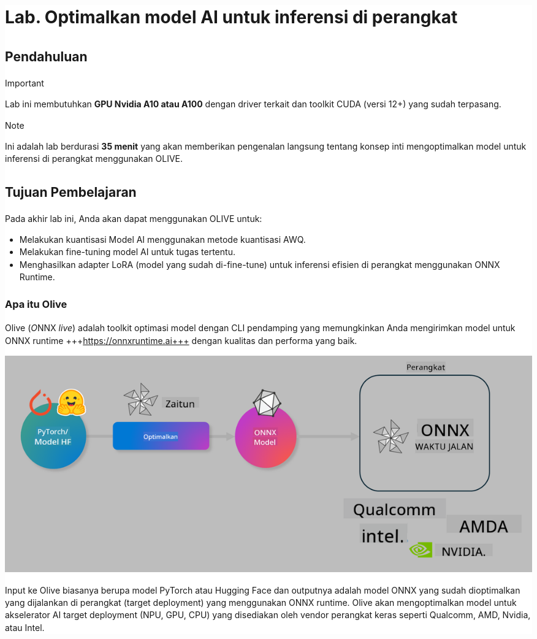 
# Lab. Optimalkan model AI untuk inferensi di perangkat

## Pendahuluan

> [!IMPORTANT]  
> Lab ini membutuhkan **GPU Nvidia A10 atau A100** dengan driver terkait dan toolkit CUDA (versi 12+) yang sudah terpasang.

> [!NOTE]  
> Ini adalah lab berdurasi **35 menit** yang akan memberikan pengenalan langsung tentang konsep inti mengoptimalkan model untuk inferensi di perangkat menggunakan OLIVE.

## Tujuan Pembelajaran

Pada akhir lab ini, Anda akan dapat menggunakan OLIVE untuk:

- Melakukan kuantisasi Model AI menggunakan metode kuantisasi AWQ.  
- Melakukan fine-tuning model AI untuk tugas tertentu.  
- Menghasilkan adapter LoRA (model yang sudah di-fine-tune) untuk inferensi efisien di perangkat menggunakan ONNX Runtime.

### Apa itu Olive

Olive (*O*NNX *live*) adalah toolkit optimasi model dengan CLI pendamping yang memungkinkan Anda mengirimkan model untuk ONNX runtime +++https://onnxruntime.ai+++ dengan kualitas dan performa yang baik.

![Olive Flow](../../../../../translated_images/olive-flow.5daf97340275f8b61397e91430ff02724a2547937b352e7fdfc2f669c56dcd35.id.png)

Input ke Olive biasanya berupa model PyTorch atau Hugging Face dan outputnya adalah model ONNX yang sudah dioptimalkan yang dijalankan di perangkat (target deployment) yang menggunakan ONNX runtime. Olive akan mengoptimalkan model untuk akselerator AI target deployment (NPU, GPU, CPU) yang disediakan oleh vendor perangkat keras seperti Qualcomm, AMD, Nvidia, atau Intel.
